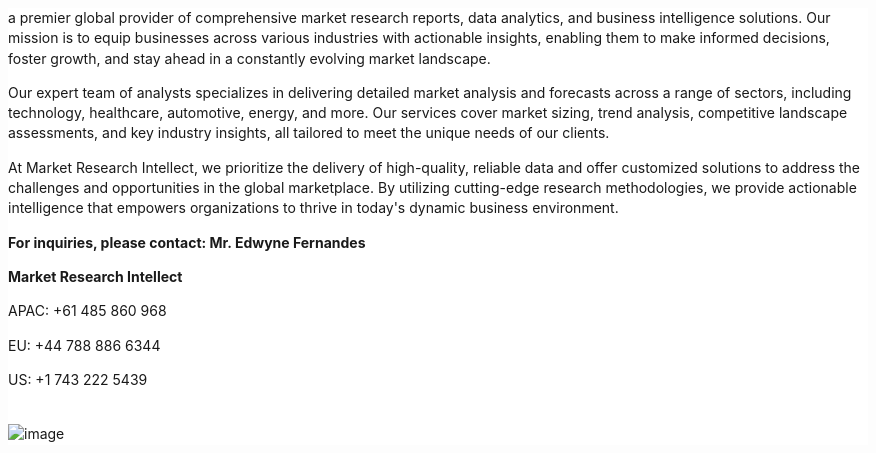 a premier global provider of comprehensive market research reports, data analytics, and business intelligence solutions. Our mission is to equip businesses across various industries with actionable insights, enabling them to make informed decisions, foster growth, and stay ahead in a constantly evolving market landscape.</p><p>Our expert team of analysts specializes in delivering detailed market analysis and forecasts across a range of sectors, including technology, healthcare, automotive, energy, and more. Our services cover market sizing, trend analysis, competitive landscape assessments, and key industry insights, all tailored to meet the unique needs of our clients.</p><p>At Market Research Intellect, we prioritize the delivery of high-quality, reliable data and offer customized solutions to address the challenges and opportunities in the global marketplace. By utilizing cutting-edge research methodologies, we provide actionable intelligence that empowers organizations to thrive in today's dynamic business environment.</p><p><strong>For inquiries, please contact: Mr. Edwyne Fernandes</strong></p><p><strong>Market Research Intellect</strong></p><p>APAC: +61 485 860 968</p><p>EU: +44 788 886 6344</p><p>US: +1 743 222 5439</p></div><div class="article-main__content" data-test-id="publishing-text-block">&nbsp;</div>
![image](https://github.com/user-attachments/assets/b6b4bd8e-81ad-4ef6-a658-555b26c3d9eb)
